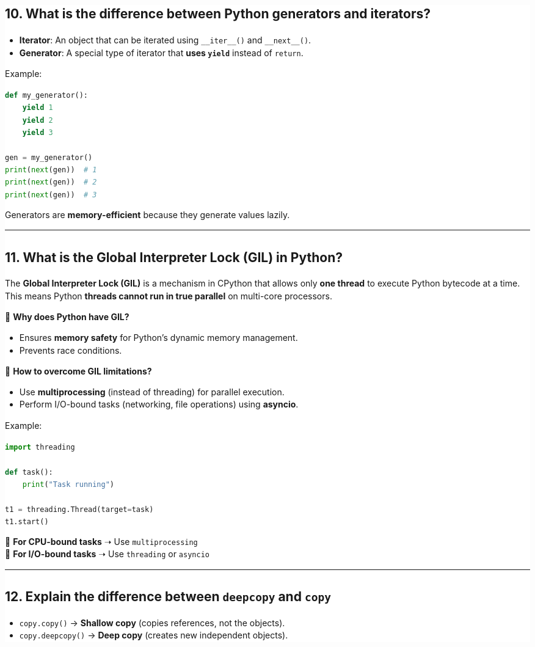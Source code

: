 
## 10. What is the difference between Python generators and iterators?
- **Iterator**: An object that can be iterated using `__iter__()` and `__next__()`.
- **Generator**: A special type of iterator that **uses `yield`** instead of `return`.

Example:
```python
def my_generator():
    yield 1
    yield 2
    yield 3

gen = my_generator()
print(next(gen))  # 1
print(next(gen))  # 2
print(next(gen))  # 3
```
Generators are **memory-efficient** because they generate values lazily.

---


## 11. What is the Global Interpreter Lock (GIL) in Python?
The **Global Interpreter Lock (GIL)** is a mechanism in CPython that allows only **one thread** to execute Python bytecode at a time.  
This means Python **threads cannot run in true parallel** on multi-core processors.  

🔹 **Why does Python have GIL?**  
- Ensures **memory safety** for Python’s dynamic memory management.
- Prevents race conditions.

🔹 **How to overcome GIL limitations?**  
- Use **multiprocessing** (instead of threading) for parallel execution.
- Perform I/O-bound tasks (networking, file operations) using **asyncio**.

Example:
```python
import threading

def task():
    print("Task running")

t1 = threading.Thread(target=task)
t1.start()
```
🔹 **For CPU-bound tasks** ➝ Use `multiprocessing`  
🔹 **For I/O-bound tasks** ➝ Use `threading` or `asyncio`

---

## 12. Explain the difference between `deepcopy` and `copy`
- `copy.copy()` → **Shallow copy** (copies references, not the objects).
- `copy.deepcopy()` → **Deep copy** (creates new independent objects).
